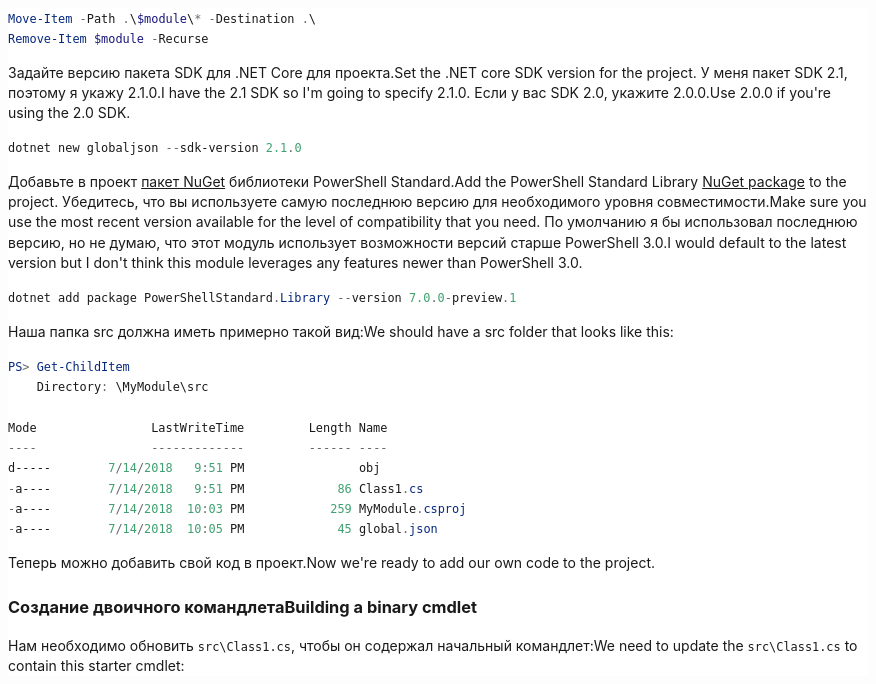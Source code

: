 ```powershell
Move-Item -Path .\$module\* -Destination .\
Remove-Item $module -Recurse
```

<span data-ttu-id="a15b7-135">Задайте версию пакета SDK для .NET Core для проекта.</span><span class="sxs-lookup"><span data-stu-id="a15b7-135">Set the .NET core SDK version for the project.</span></span> <span data-ttu-id="a15b7-136">У меня пакет SDK 2.1, поэтому я укажу 2.1.0.</span><span class="sxs-lookup"><span data-stu-id="a15b7-136">I have the 2.1 SDK so I'm going to specify 2.1.0.</span></span>
<span data-ttu-id="a15b7-137">Если у вас SDK 2.0, укажите 2.0.0.</span><span class="sxs-lookup"><span data-stu-id="a15b7-137">Use 2.0.0 if you're using the 2.0 SDK.</span></span>

```powershell
dotnet new globaljson --sdk-version 2.1.0
```

<span data-ttu-id="a15b7-138">Добавьте в проект [пакет NuGet][] библиотеки PowerShell Standard.</span><span class="sxs-lookup"><span data-stu-id="a15b7-138">Add the PowerShell Standard Library [NuGet package][] to the project.</span></span> <span data-ttu-id="a15b7-139">Убедитесь, что вы используете самую последнюю версию для необходимого уровня совместимости.</span><span class="sxs-lookup"><span data-stu-id="a15b7-139">Make sure you use the most recent version available for the level of compatibility that you need.</span></span> <span data-ttu-id="a15b7-140">По умолчанию я бы использовал последнюю версию, но не думаю, что этот модуль использует возможности версий старше PowerShell 3.0.</span><span class="sxs-lookup"><span data-stu-id="a15b7-140">I would default to the latest version but I don't think this module leverages any features newer than PowerShell 3.0.</span></span>

```powershell
dotnet add package PowerShellStandard.Library --version 7.0.0-preview.1
```

<span data-ttu-id="a15b7-141">Наша папка src должна иметь примерно такой вид:</span><span class="sxs-lookup"><span data-stu-id="a15b7-141">We should have a src folder that looks like this:</span></span>

```powershell
PS> Get-ChildItem
    Directory: \MyModule\src

Mode                LastWriteTime         Length Name
----                -------------         ------ ----
d-----        7/14/2018   9:51 PM                obj
-a----        7/14/2018   9:51 PM             86 Class1.cs
-a----        7/14/2018  10:03 PM            259 MyModule.csproj
-a----        7/14/2018  10:05 PM             45 global.json
```

<span data-ttu-id="a15b7-142">Теперь можно добавить свой код в проект.</span><span class="sxs-lookup"><span data-stu-id="a15b7-142">Now we're ready to add our own code to the project.</span></span>

### <a name="building-a-binary-cmdlet"></a><span data-ttu-id="a15b7-143">Создание двоичного командлета</span><span class="sxs-lookup"><span data-stu-id="a15b7-143">Building a binary cmdlet</span></span>

<span data-ttu-id="a15b7-144">Нам необходимо обновить `src\Class1.cs`, чтобы он содержал начальный командлет:</span><span class="sxs-lookup"><span data-stu-id="a15b7-144">We need to update the `src\Class1.cs` to contain this starter cmdlet:</span></span>


[Оригинал статьи]: https://powershellexplained.com/2018-08-04-Powershell-Standard-Library-Binary-Module/
[original version]: https://powershellexplained.com/2018-08-04-Powershell-Standard-Library-Binary-Module/
[powershellexplained.com]: https://powershellexplained.com/
[@KevinMarquette]: https://twitter.com/KevinMarquette
[Библиотека PowerShell Standard]: https://github.com/PowerShell/PowerShellStandard
[PowerShell Standard Library]: https://github.com/PowerShell/PowerShellStandard
[Создание межплатформенного двоичного модуля]: https://github.com/PowerShell/PowerShell/blob/master/docs/cmdlet-example/command-line-simple-example.md
[Creating a cross-platform binary module]: https://github.com/PowerShell/PowerShell/blob/master/docs/cmdlet-example/command-line-simple-example.md
[Пакет SDK для .NET Core]: https://www.microsoft.com/net/download/core
[dotnet core SDK]: https://www.microsoft.com/net/download/core
[Использование сервера NuGet для PSRepository]: https://powershellexplained.com/2018-03-03-Powershell-Using-a-NuGet-server-for-a-PSRepository/
[Using a NuGet server for a PSRepository]: https://powershellexplained.com/2018-03-03-Powershell-Using-a-NuGet-server-for-a-PSRepository/
[Пакет SDK для Windows PowerShell]: /powershell/scripting/developer/windows-powershell-reference
[Windows PowerShell SDK]: /powershell/scripting/developer/windows-powershell-reference
[Код VS]: https://code.visualstudio.com
[VS Code]: https://code.visualstudio.com
[Пакет NuGet]: https://www.nuget.org/packages/PowerShellStandard.Library/
[nuget package]: https://www.nuget.org/packages/PowerShellStandard.Library/